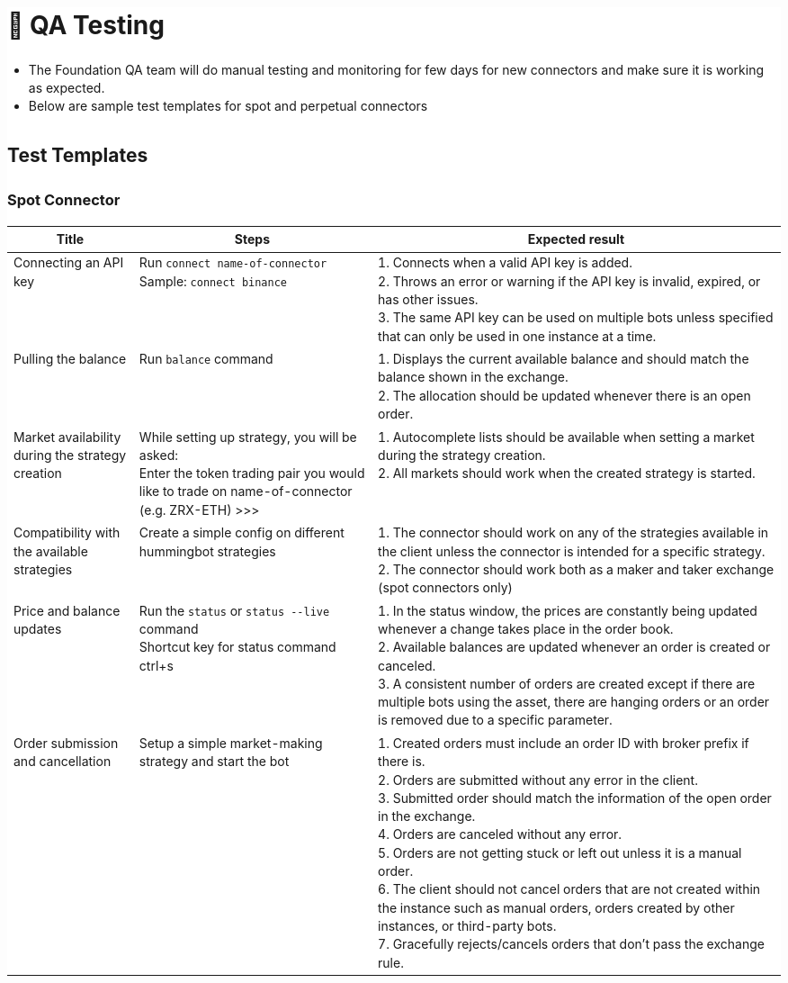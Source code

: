 # 🧪 QA Testing

  - The Foundation QA team will do manual testing and monitoring for few days for new connectors and make sure it is working as expected.
  - Below are sample test templates for spot and perpetual connectors


## Test Templates  
    
### Spot Connector

| Title                                                    | Steps                                                                                                                                                                        | Expected result                                                                                                                                                                                                                                                                                                                                                                                                                                       |
|----------------------------------------------------------|------------------------------------------------------------------------------------------------------------------------------------------------------------------------------|-------------------------------------------------------------------------------------------------------------------------------------------------------------------------------------------------------------------------------------------------------------------------------------------------------------------------------------------------------------------------------------------------------------------------------------------------------|
| Connecting an API key                                    | Run `connect name-of-connector` <br> Sample: `connect binance`                                                                                                                | 1. Connects when a valid API key is added. <br> 2. Throws an error or warning if the API key is invalid, expired, or has other issues. <br> 3. The same API key can be used on multiple bots unless specified that can only be used in one instance at a time.                                                                                                                                                                                        |
| Pulling the balance                                      | Run `balance` command                                                                                                                                                         | 1. Displays the current available balance and should match the balance shown in the exchange. <br> 2. The allocation should be updated whenever there is an open order.                                                                                                                                                                                                                                                                             |
| Market availability during the strategy creation         | While setting up strategy, you will be asked: <br> Enter the token trading pair you would like to trade on name-of-connector (e.g. ZRX-ETH) >>>                                | 1. Autocomplete lists should be available when setting a market during the strategy creation. <br> 2. All markets should work when the created strategy is started.                                                                                                                                                                                                                                                                                  |
| Compatibility with the available strategies              | Create a simple config on different hummingbot strategies                                                                                                                    | 1. The connector should work on any of the strategies available in the client unless the connector is intended for a specific strategy. <br> 2. The connector should work both as a maker and taker exchange (spot connectors only)                                                                                                                                                                                                                  |
| Price and balance updates                                | Run the `status` or `status --live` command <br> Shortcut key for status command ctrl+s                                                                                       | 1. In the status window, the prices are constantly being updated whenever a change takes place in the order book. <br> 2. Available balances are updated whenever an order is created or canceled. <br> 3. A consistent number of orders are created except if there are multiple bots using the asset, there are hanging orders or an order is removed due to a specific parameter.                                                                  |
| Order submission and cancellation                        | Setup a simple market-making strategy and start the bot                                                                                                                      | 1. Created orders must include an order ID with broker prefix if there is. <br> 2. Orders are submitted without any error in the client. <br> 3. Submitted order should match the information of the open order in the exchange. <br> 4. Orders are canceled without any error. <br> 5. Orders are not getting stuck or left out unless it is a manual order. <br> 6. The client should not cancel orders that are not created within the instance such as manual orders, orders created by other instances, or third-party bots. <br> 7. Gracefully rejects/cancels orders that don’t pass the exchange rule. |